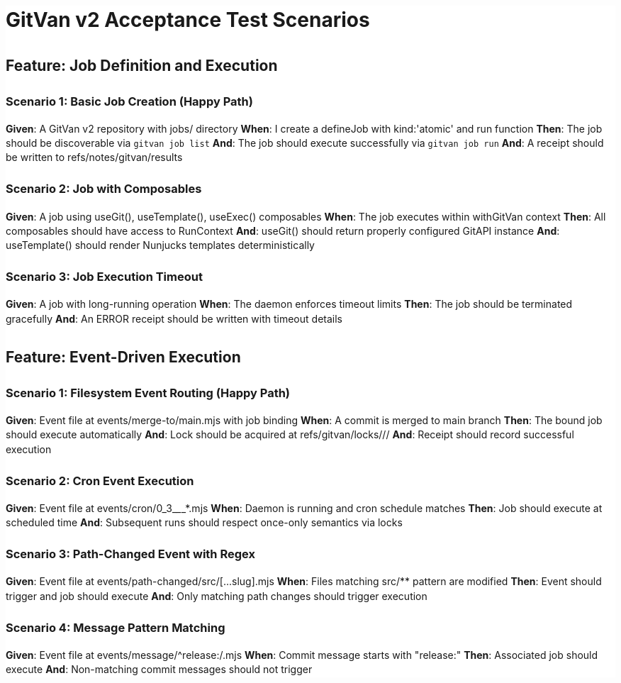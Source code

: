 # GitVan v2 Acceptance Test Scenarios

## Feature: Job Definition and Execution

### Scenario 1: Basic Job Creation (Happy Path)
**Given**: A GitVan v2 repository with jobs/ directory
**When**: I create a defineJob with kind:'atomic' and run function
**Then**: The job should be discoverable via `gitvan job list`
**And**: The job should execute successfully via `gitvan job run`
**And**: A receipt should be written to refs/notes/gitvan/results

### Scenario 2: Job with Composables
**Given**: A job using useGit(), useTemplate(), useExec() composables
**When**: The job executes within withGitVan context
**Then**: All composables should have access to RunContext
**And**: useGit() should return properly configured GitAPI instance
**And**: useTemplate() should render Nunjucks templates deterministically

### Scenario 3: Job Execution Timeout
**Given**: A job with long-running operation
**When**: The daemon enforces timeout limits
**Then**: The job should be terminated gracefully
**And**: An ERROR receipt should be written with timeout details

## Feature: Event-Driven Execution

### Scenario 1: Filesystem Event Routing (Happy Path)
**Given**: Event file at events/merge-to/main.mjs with job binding
**When**: A commit is merged to main branch
**Then**: The bound job should execute automatically
**And**: Lock should be acquired at refs/gitvan/locks/<worktree>/<event>/<sha>
**And**: Receipt should record successful execution

### Scenario 2: Cron Event Execution
**Given**: Event file at events/cron/0_3_*_*_*.mjs
**When**: Daemon is running and cron schedule matches
**Then**: Job should execute at scheduled time
**And**: Subsequent runs should respect once-only semantics via locks

### Scenario 3: Path-Changed Event with Regex
**Given**: Event file at events/path-changed/src/[...slug].mjs
**When**: Files matching src/** pattern are modified
**Then**: Event should trigger and job should execute
**And**: Only matching path changes should trigger execution

### Scenario 4: Message Pattern Matching
**Given**: Event file at events/message/^release:/.mjs
**When**: Commit message starts with "release:"
**Then**: Associated job should execute
**And**: Non-matching commit messages should not trigger
